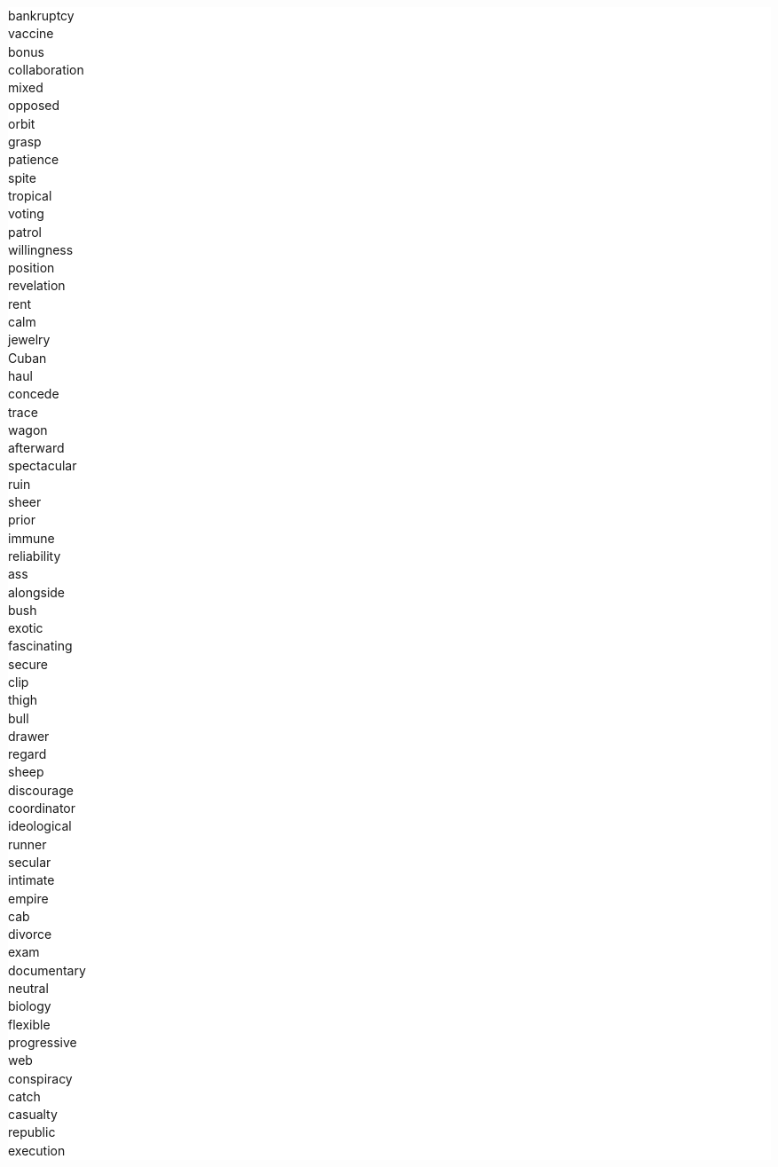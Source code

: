 bankruptcy  
vaccine  
bonus  
collaboration  
mixed  
opposed  
orbit  
grasp  
patience  
spite  
tropical  
voting  
patrol  
willingness  
position  
revelation  
rent  
calm  
jewelry  
Cuban  
haul  
concede  
trace  
wagon  
afterward  
spectacular  
ruin  
sheer  
prior  
immune  
reliability  
ass  
alongside  
bush  
exotic  
fascinating  
secure  
clip  
thigh  
bull  
drawer  
regard  
sheep  
discourage  
coordinator  
ideological  
runner  
secular  
intimate  
empire  
cab  
divorce  
exam  
documentary  
neutral  
biology  
flexible  
progressive  
web  
conspiracy  
catch  
casualty  
republic  
execution  